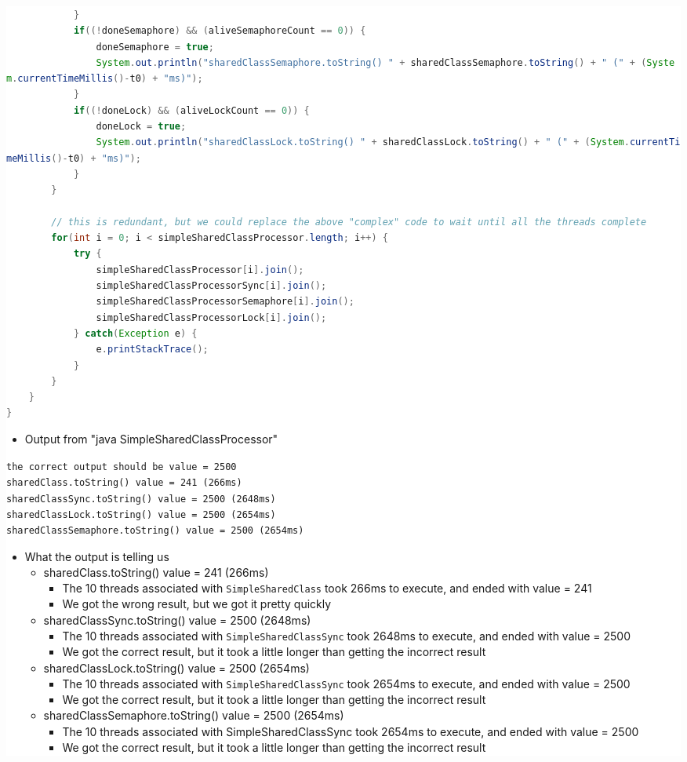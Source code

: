 ```java
            }
            if((!doneSemaphore) && (aliveSemaphoreCount == 0)) {
                doneSemaphore = true;
                System.out.println("sharedClassSemaphore.toString() " + sharedClassSemaphore.toString() + " (" + (System.currentTimeMillis()-t0) + "ms)");
            }
            if((!doneLock) && (aliveLockCount == 0)) {
                doneLock = true;
                System.out.println("sharedClassLock.toString() " + sharedClassLock.toString() + " (" + (System.currentTimeMillis()-t0) + "ms)");
            }
        }

        // this is redundant, but we could replace the above "complex" code to wait until all the threads complete
        for(int i = 0; i < simpleSharedClassProcessor.length; i++) {
            try {
                simpleSharedClassProcessor[i].join();
                simpleSharedClassProcessorSync[i].join();
                simpleSharedClassProcessorSemaphore[i].join();
                simpleSharedClassProcessorLock[i].join();
            } catch(Exception e) {
                e.printStackTrace();
            }
        }
    }
}
```

- Output from "java SimpleSharedClassProcessor"

```    
the correct output should be value = 2500
sharedClass.toString() value = 241 (266ms)
sharedClassSync.toString() value = 2500 (2648ms)
sharedClassLock.toString() value = 2500 (2654ms)
sharedClassSemaphore.toString() value = 2500 (2654ms)
```

- What the output is telling us
  - sharedClass.toString() value = 241 (266ms)
    - The 10 threads associated with `SimpleSharedClass` took 266ms to execute, and
        ended with value = 241
    - We got the wrong result, but we got it pretty quickly
  - sharedClassSync.toString() value = 2500 (2648ms)
    - The 10 threads associated with `SimpleSharedClassSync` took 2648ms to execute, and
         ended with value = 2500
    - We got the correct result, but it took a little longer than getting the incorrect result
  - sharedClassLock.toString() value = 2500 (2654ms)
    - The 10 threads associated with `SimpleSharedClassSync` took 2654ms to execute, and
        ended with value = 2500
    - We got the correct result, but it took a little longer than getting the incorrect result
  - sharedClassSemaphore.toString() value = 2500 (2654ms)
    - The 10 threads associated with SimpleSharedClassSync took 2654ms to execute, and
        ended with value = 2500
    - We got the correct result, but it took a little longer than getting the incorrect result
